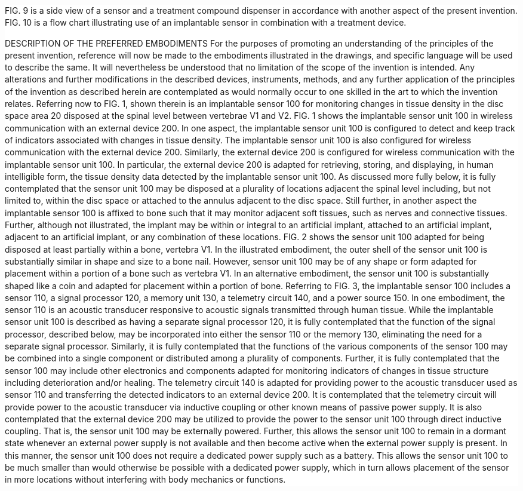  FIG. 9 is a side view of a sensor and a treatment compound dispenser in accordance with another aspect of the present invention.
 FIG. 10 is a flow chart illustrating use of an implantable sensor in combination with a treatment device.

DESCRIPTION OF THE PREFERRED EMBODIMENTS
For the purposes of promoting an understanding of the principles of the present invention, reference will now be made to the embodiments illustrated in the drawings, and specific language will be used to describe the same. It will nevertheless be understood that no limitation of the scope of the invention is intended. Any alterations and further modifications in the described devices, instruments, methods, and any further application of the principles of the invention as described herein are contemplated as would normally occur to one skilled in the art to which the invention relates.
Referring now to FIG. 1, shown therein is an implantable sensor 100 for monitoring changes in tissue density in the disc space area 20 disposed at the spinal level between vertebrae V1 and V2. FIG. 1 shows the implantable sensor unit 100 in wireless communication with an external device 200. In one aspect, the implantable sensor unit 100 is configured to detect and keep track of indicators associated with changes in tissue density. The implantable sensor unit 100 is also configured for wireless communication with the external device 200. Similarly, the external device 200 is configured for wireless communication with the implantable sensor unit 100. In particular, the external device 200 is adapted for retrieving, storing, and displaying, in human intelligible form, the tissue density data detected by the implantable sensor unit 100.
As discussed more fully below, it is fully contemplated that the sensor unit 100 may be disposed at a plurality of locations adjacent the spinal level including, but not limited to, within the disc space or attached to the annulus adjacent to the disc space. Still further, in another aspect the implantable sensor 100 is affixed to bone such that it may monitor adjacent soft tissues, such as nerves and connective tissues. Further, although not illustrated, the implant may be within or integral to an artificial implant, attached to an artificial implant, adjacent to an artificial implant, or any combination of these locations.
 FIG. 2 shows the sensor unit 100 adapted for being disposed at least partially within a bone, vertebra V1. In the illustrated embodiment, the outer shell of the sensor unit 100 is substantially similar in shape and size to a bone nail. However, sensor unit 100 may be of any shape or form adapted for placement within a portion of a bone such as vertebra V1. In an alternative embodiment, the sensor unit 100 is substantially shaped like a coin and adapted for placement within a portion of bone.
Referring to FIG. 3, the implantable sensor 100 includes a sensor 110, a signal processor 120, a memory unit 130, a telemetry circuit 140, and a power source 150. In one embodiment, the sensor 110 is an acoustic transducer responsive to acoustic signals transmitted through human tissue. While the implantable sensor unit 100 is described as having a separate signal processor 120, it is fully contemplated that the function of the signal processor, described below, may be incorporated into either the sensor 110 or the memory 130, eliminating the need for a separate signal processor. Similarly, it is fully contemplated that the functions of the various components of the sensor 100 may be combined into a single component or distributed among a plurality of components. Further, it is fully contemplated that the sensor 100 may include other electronics and components adapted for monitoring indicators of changes in tissue structure including deterioration and/or healing.
The telemetry circuit 140 is adapted for providing power to the acoustic transducer used as sensor 110 and transferring the detected indicators to an external device 200. It is contemplated that the telemetry circuit will provide power to the acoustic transducer via inductive coupling or other known means of passive power supply. It is also contemplated that the external device 200 may be utilized to provide the power to the sensor unit 100 through direct inductive coupling. That is, the sensor unit 100 may be externally powered. Further, this allows the sensor unit 100 to remain in a dormant state whenever an external power supply is not available and then become active when the external power supply is present. In this manner, the sensor unit 100 does not require a dedicated power supply such as a battery. This allows the sensor unit 100 to be much smaller than would otherwise be possible with a dedicated power supply, which in turn allows placement of the sensor in more locations without interfering with body mechanics or functions.